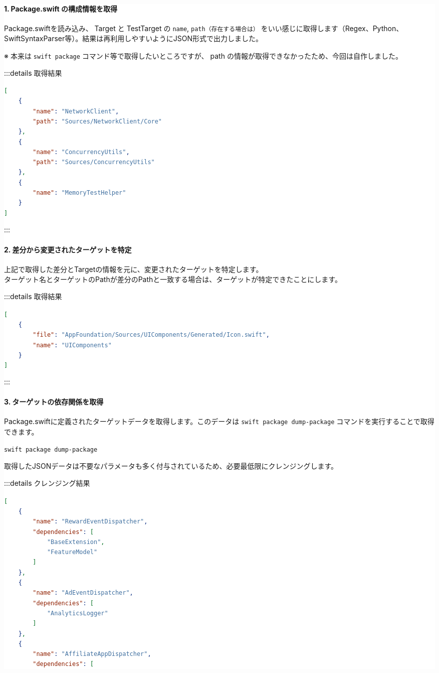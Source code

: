 #### 1. Package.swift の構成情報を取得
Package.swiftを読み込み、 Target と TestTarget の `name`, `path（存在する場合は）` をいい感じに取得します（Regex、Python、SwiftSyntaxParser等）。結果は再利用しやすいようにJSON形式で出力しました。

※ 本来は `swift package` コマンド等で取得したいところですが、 path の情報が取得できなかったため、今回は自作しました。

:::details 取得結果
```json
[
    {
        "name": "NetworkClient",
        "path": "Sources/NetworkClient/Core"
    },
    {
        "name": "ConcurrencyUtils",
        "path": "Sources/ConcurrencyUtils"
    },
    {
        "name": "MemoryTestHelper"
    }
]
```
:::

#### 2. 差分から変更されたターゲットを特定
上記で取得した差分とTargetの情報を元に、変更されたターゲットを特定します。  
ターゲット名とターゲットのPathが差分のPathと一致する場合は、ターゲットが特定できたことにします。

:::details 取得結果
```json
[
    {
        "file": "AppFoundation/Sources/UIComponents/Generated/Icon.swift",
        "name": "UIComponents"
    }
]
```
:::

#### 3. ターゲットの依存関係を取得
Package.swiftに定義されたターゲットデータを取得します。このデータは `swift package dump-package` コマンドを実行することで取得できます。

```bash
swift package dump-package
```

取得したJSONデータは不要なパラメータも多く付与されているため、必要最低限にクレンジングします。

:::details クレンジング結果
```json
[
    {
        "name": "RewardEventDispatcher",
        "dependencies": [
            "BaseExtension",
            "FeatureModel"
        ]
    },
    {
        "name": "AdEventDispatcher",
        "dependencies": [
            "AnalyticsLogger"
        ]
    },
    {
        "name": "AffiliateAppDispatcher",
        "dependencies": [
```